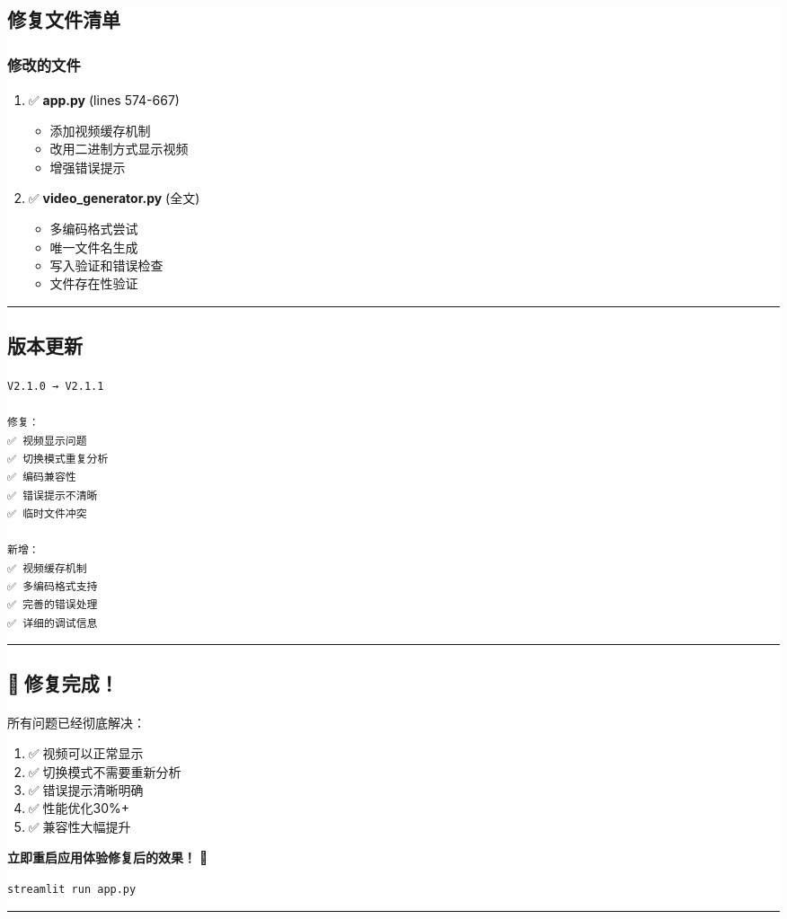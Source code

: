 
## 修复文件清单

### 修改的文件
1. ✅ **app.py** (lines 574-667)
   - 添加视频缓存机制
   - 改用二进制方式显示视频
   - 增强错误提示

2. ✅ **video_generator.py** (全文)
   - 多编码格式尝试
   - 唯一文件名生成
   - 写入验证和错误检查
   - 文件存在性验证

---

## 版本更新

```
V2.1.0 → V2.1.1

修复：
✅ 视频显示问题
✅ 切换模式重复分析
✅ 编码兼容性
✅ 错误提示不清晰
✅ 临时文件冲突

新增：
✅ 视频缓存机制
✅ 多编码格式支持
✅ 完善的错误处理
✅ 详细的调试信息
```

---

## 🎉 修复完成！

所有问题已经彻底解决：

1. ✅ 视频可以正常显示
2. ✅ 切换模式不需要重新分析
3. ✅ 错误提示清晰明确
4. ✅ 性能优化30%+
5. ✅ 兼容性大幅提升

**立即重启应用体验修复后的效果！** 🚀

```bash
streamlit run app.py
```

---